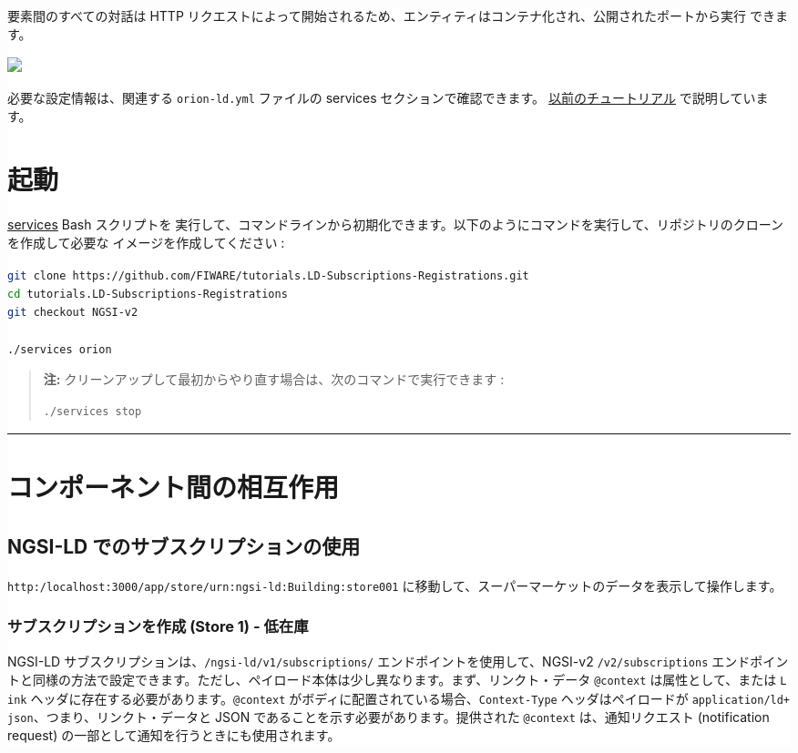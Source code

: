 要素間のすべての対話は HTTP リクエストによって開始されるため、エンティティはコンテナ化され、公開されたポートから実行
できます。

![](https://fiware.github.io/tutorials.LD-Subscriptions-Registrations/img/architecture.png)

必要な設定情報は、関連する `orion-ld.yml` ファイルの services セクションで確認できます。
[以前のチュートリアル](https://github.com/FIWARE/tutorials.Working-with-Linked-Data/) で説明しています。

<a name="start-up"/>

# 起動

[services](https://github.com/FIWARE/tutorials.LD-Subscriptions-Registrations/blob/NGSI-v2/services) Bash スクリプトを
実行して、コマンドラインから初期化できます。以下のようにコマンドを実行して、リポジトリのクローンを作成して必要な
イメージを作成してください :

```bash
git clone https://github.com/FIWARE/tutorials.LD-Subscriptions-Registrations.git
cd tutorials.LD-Subscriptions-Registrations
git checkout NGSI-v2

./services orion
```

> **注:** クリーンアップして最初からやり直す場合は、次のコマンドで実行できます :
>
> ```
> ./services stop
> ```

---

<a name="interactions-between-components"/>

# コンポーネント間の相互作用

<a name="using-subscriptions-with-ngsi-ld"/>

## NGSI-LD でのサブスクリプションの使用

`http:/localhost:3000/app/store/urn:ngsi-ld:Building:store001` に移動して、スーパーマーケットのデータを表示して操作します。

<a name="create-a-subscription-store-1---low-stock"/>

### サブスクリプションを作成 (Store 1) - 低在庫

NGSI-LD サブスクリプションは、`/ngsi-ld/v1/subscriptions/` エンドポイントを使用して、NGSI-v2 `/v2/subscriptions`
エンドポイントと同様の方法で設定できます。ただし、ペイロード本体は少し異なります。まず、リンクト・データ `@context`
は属性として、または `Link` ヘッダに存在する必要があります。`@context` がボディに配置されている場合、`Context-Type`
ヘッダはペイロードが `application/ld+json`、つまり、リンクト・データと JSON であることを示す必要があります。提供された
`@context` は、通知リクエスト (notification request) の一部として通知を行うときにも使用されます。
